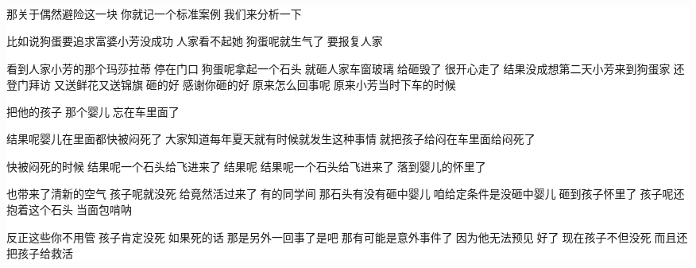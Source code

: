 那关于偶然避险这一块
你就记一个标准案例
我们来分析一下

比如说狗蛋要追求富婆小芳没成功
人家看不起她
狗蛋呢就生气了
要报复人家

看到人家小芳的那个玛莎拉蒂
停在门口
狗蛋呢拿起一个石头
就砸人家车窗玻璃
给砸毁了
很开心走了
结果没成想第二天小芳来到狗蛋家
还登门拜访
又送鲜花又送锦旗
砸的好
感谢你砸的好
原来怎么回事呢
原来小芳当时下车的时候

把他的孩子
那个婴儿
忘在车里面了

结果呢婴儿在里面都快被闷死了
大家知道每年夏天就有时候就发生这种事情
就把孩子给闷在车里面给闷死了

快被闷死的时候
结果呢一个石头给飞进来了
结果呢
结果呢一个石头给飞进来了
落到婴儿的怀里了

也带来了清新的空气
孩子呢就没死
给竟然活过来了
有的同学间
那石头有没有砸中婴儿
咱给定条件是没砸中婴儿
砸到孩子怀里了
孩子呢还抱着这个石头
当面包啃呐

反正这些你不用管
孩子肯定没死
如果死的话
那是另外一回事了是吧
那有可能是意外事件了
因为他无法预见
好了
现在孩子不但没死
而且还把孩子给救活
